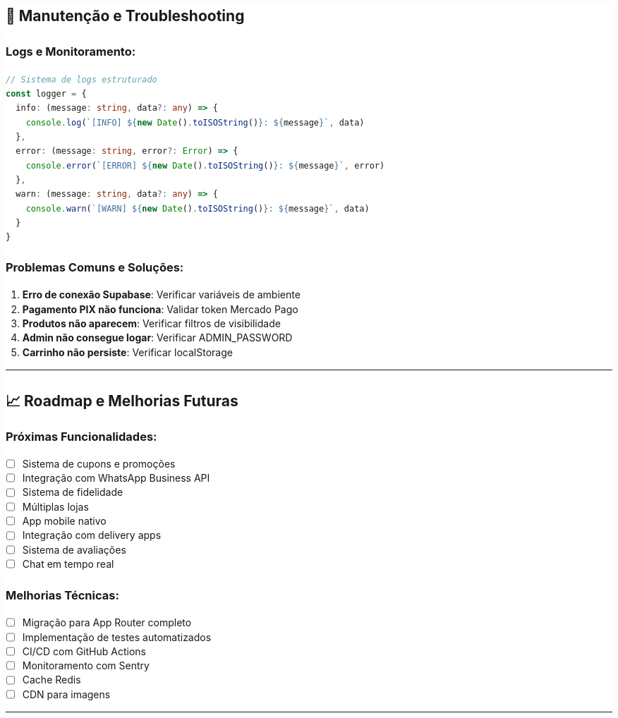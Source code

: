 
## 🔧 **Manutenção e Troubleshooting**

### **Logs e Monitoramento:**
```typescript
// Sistema de logs estruturado
const logger = {
  info: (message: string, data?: any) => {
    console.log(`[INFO] ${new Date().toISOString()}: ${message}`, data)
  },
  error: (message: string, error?: Error) => {
    console.error(`[ERROR] ${new Date().toISOString()}: ${message}`, error)
  },
  warn: (message: string, data?: any) => {
    console.warn(`[WARN] ${new Date().toISOString()}: ${message}`, data)
  }
}
```

### **Problemas Comuns e Soluções:**
1. **Erro de conexão Supabase**: Verificar variáveis de ambiente
2. **Pagamento PIX não funciona**: Validar token Mercado Pago
3. **Produtos não aparecem**: Verificar filtros de visibilidade
4. **Admin não consegue logar**: Verificar ADMIN_PASSWORD
5. **Carrinho não persiste**: Verificar localStorage

---

## 📈 **Roadmap e Melhorias Futuras**

### **Próximas Funcionalidades:**
- [ ] Sistema de cupons e promoções
- [ ] Integração com WhatsApp Business API
- [ ] Sistema de fidelidade
- [ ] Múltiplas lojas
- [ ] App mobile nativo
- [ ] Integração com delivery apps
- [ ] Sistema de avaliações
- [ ] Chat em tempo real

### **Melhorias Técnicas:**
- [ ] Migração para App Router completo
- [ ] Implementação de testes automatizados
- [ ] CI/CD com GitHub Actions
- [ ] Monitoramento com Sentry
- [ ] Cache Redis
- [ ] CDN para imagens

---
